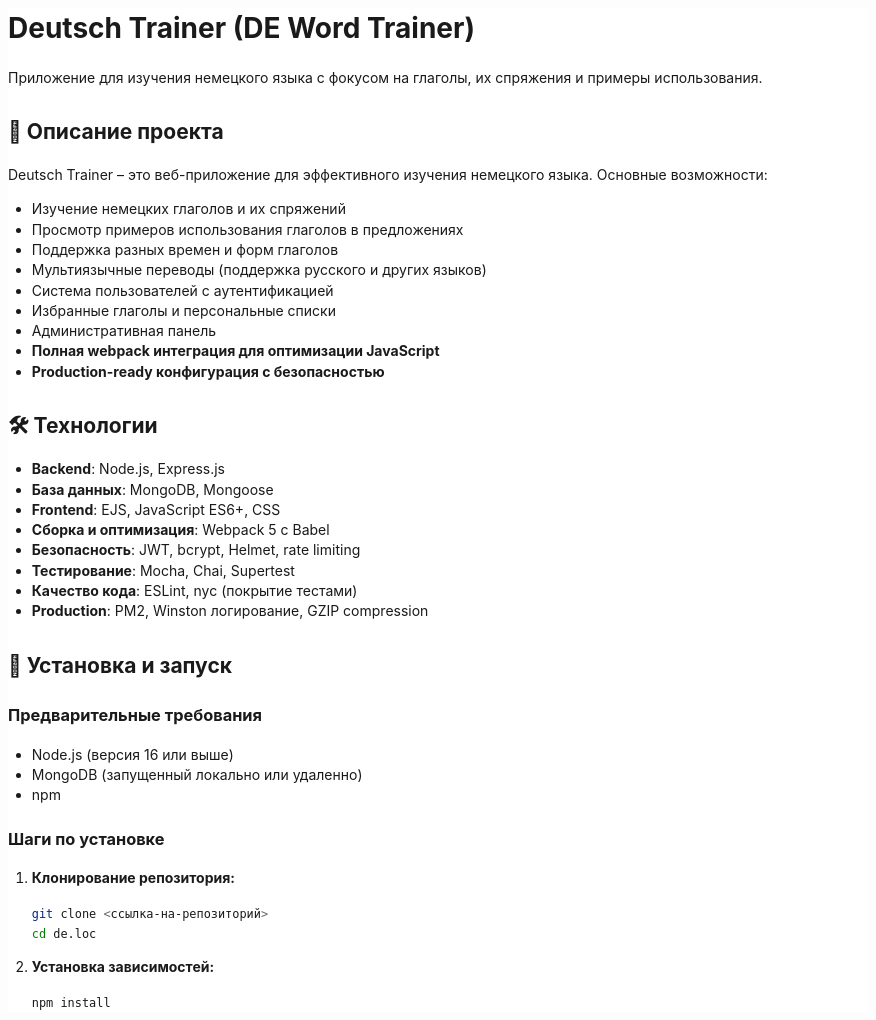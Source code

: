 # Deutsch Trainer (DE Word Trainer)

Приложение для изучения немецкого языка с фокусом на глаголы, их спряжения и примеры использования.

## 🎯 Описание проекта

Deutsch Trainer – это веб-приложение для эффективного изучения немецкого языка. Основные возможности:

- Изучение немецких глаголов и их спряжений
- Просмотр примеров использования глаголов в предложениях
- Поддержка разных времен и форм глаголов
- Мультиязычные переводы (поддержка русского и других языков)
- Система пользователей с аутентификацией
- Избранные глаголы и персональные списки
- Административная панель
- **Полная webpack интеграция для оптимизации JavaScript**
- **Production-ready конфигурация с безопасностью**

## 🛠 Технологии

- **Backend**: Node.js, Express.js
- **База данных**: MongoDB, Mongoose
- **Frontend**: EJS, JavaScript ES6+, CSS
- **Сборка и оптимизация**: Webpack 5 с Babel
- **Безопасность**: JWT, bcrypt, Helmet, rate limiting
- **Тестирование**: Mocha, Chai, Supertest
- **Качество кода**: ESLint, nyc (покрытие тестами)
- **Production**: PM2, Winston логирование, GZIP compression

## 🚀 Установка и запуск

### Предварительные требования

- Node.js (версия 16 или выше)
- MongoDB (запущенный локально или удаленно)
- npm

### Шаги по установке

1. **Клонирование репозитория:**
   ```bash
   git clone <ссылка-на-репозиторий>
   cd de.loc
   ```

2. **Установка зависимостей:**
   ```bash
   npm install
   ```
